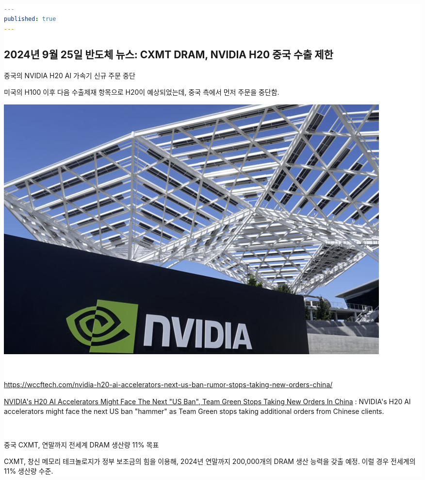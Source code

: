 ```yaml
---
published: true
---
```

## 2024년 9월 25일 반도체 뉴스: CXMT DRAM, NVIDIA H20 중국 수출 제한

중국의 NVIDIA H20 AI 가속기 신규 주문 중단

미국의 H100 이후 다음 수출제재 항목으로 H20이 예상되었는데, 중국 측에서 먼저 주문을 중단함.

![0](/assets/img/223595324674/0.png)

​

https://wccftech.com/nvidia-h20-ai-accelerators-next-us-ban-rumor-stops-taking-new-orders-china/

[NVIDIA's H20 AI Accelerators Might Face The Next "US Ban", Team Green Stops Taking New Orders In China](https://wccftech.com/nvidia-h20-ai-accelerators-next-us-ban-rumor-stops-taking-new-orders-china/) : NVIDIA's H20 AI accelerators might face the next US ban "hammer" as Team Green stops taking additional orders from Chinese clients.

​

중국 CXMT, 연말까지 전세계 DRAM 생산량 11% 목표

CXMT, 창신 메모리 테크놀로지가 정부 보조금의 힘을 이용해, 2024년 연말까지 200,000개의 DRAM 생산 능력을  갖출 예정. 이럴 경우 전세계의 11% 생산량 수준.
